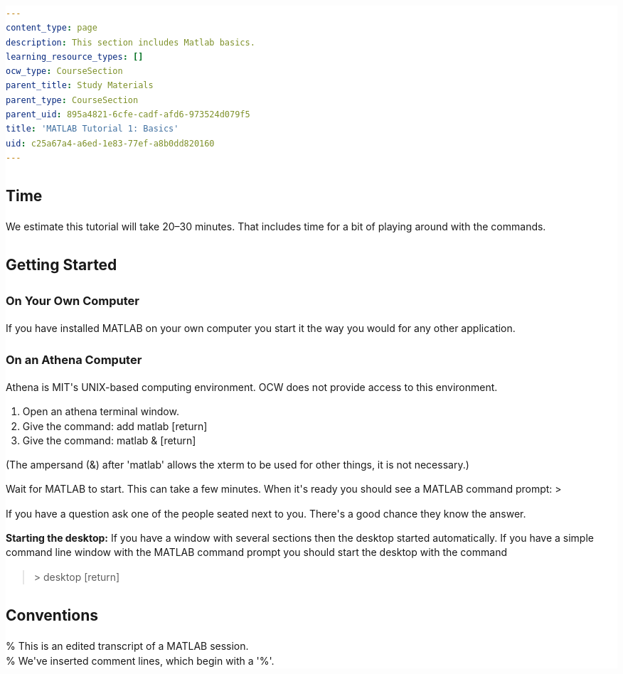 ```yaml
---
content_type: page
description: This section includes Matlab basics.
learning_resource_types: []
ocw_type: CourseSection
parent_title: Study Materials
parent_type: CourseSection
parent_uid: 895a4821-6cfe-cadf-afd6-973524d079f5
title: 'MATLAB Tutorial 1: Basics'
uid: c25a67a4-a6ed-1e83-77ef-a8b0dd820160
---
```

Time
----

We estimate this tutorial will take 20–30 minutes. That includes time for a bit of playing around with the commands.

Getting Started
---------------

### On Your Own Computer

If you have installed MATLAB on your own computer you start it the way you would for any other application.

### On an Athena Computer

Athena is MIT's UNIX-based computing environment. OCW does not provide access to this environment.

1.  Open an athena terminal window.
2.  Give the command: add matlab \[return\]
3.  Give the command: matlab & \[return\]

(The ampersand (&) after 'matlab' allows the xterm to be used for other things, it is not necessary.)

Wait for MATLAB to start. This can take a few minutes. When it's ready you should see a MATLAB command prompt: >

If you have a question ask one of the people seated next to you. There's a good chance they know the answer.

**Starting the desktop:** If you have a window with several sections then the desktop started automatically. If you have a simple command line window with the MATLAB command prompt you should start the desktop with the command

> \> desktop \[return\]

Conventions
-----------

% This is an edited transcript of a MATLAB session.  
% We've inserted comment lines, which begin with a '%'.
